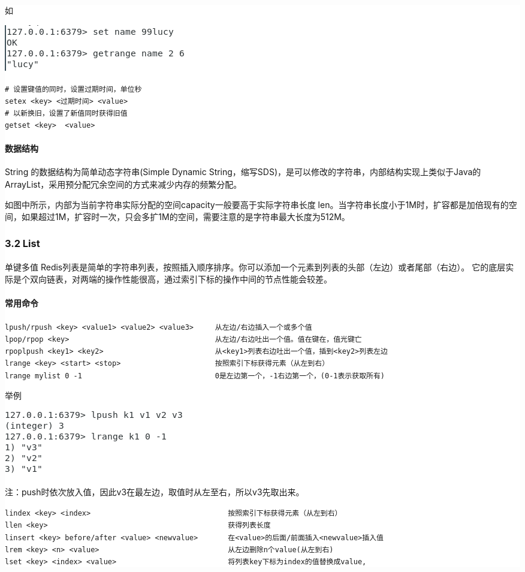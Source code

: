 如

![image-20221013104436302](imgs/Redis/image-20221013104436302.png)

```
# 设置键值的同时，设置过期时间，单位秒
setex <key> <过期时间> <value>
# 以新换旧，设置了新值同时获得旧值
getset <key>  <value>
```

#### 数据结构

String 的数据结构为简单动态字符串(Simple Dynamic String，缩写SDS)，是可以修改的字符串，内部结构实现上类似于Java的ArrayList，采用预分配冗余空间的方式来减少内存的频繁分配。

如图中所示，内部为当前字符串实际分配的空间capacity一般要高于实际字符串长度 len。当字符串长度小于1M时，扩容都是加倍现有的空间，如果超过1M，扩容时一次，只会多扩1M的空间，需要注意的是字符串最大长度为512M。

### 3.2 List

单键多值
Redis列表是简单的字符串列表，按照插入顺序排序。你可以添加一个元素到列表的头部（左边）或者尾部（右边）。
它的底层实际是个双向链表，对两端的操作性能很高，通过索引下标的操作中间的节点性能会较差。

#### 常用命令

```
lpush/rpush <key> <value1> <value2> <value3>     从左边/右边插入一个或多个值
lpop/rpop <key>                                  从左边/右边吐出一个值。值在键在，值光键亡
rpoplpush <key1> <key2>                          从<key1>列表右边吐出一个值，插到<key2>列表左边
lrange <key> <start> <stop>                      按照索引下标获得元素（从左到右）
lrange mylist 0 -1                               0是左边第一个，-1右边第一个，(0-1表示获取所有)
```

举例

![image-20221013111609208](imgs/Redis/image-20221013111609208.png)

注：push时依次放入值，因此v3在最左边，取值时从左至右，所以v3先取出来。

```
lindex <key> <index>                                按照索引下标获得元素（从左到右）
llen <key>                                          获得列表长度
linsert <key> before/after <value> <newvalue>       在<value>的后面/前面插入<newvalue>插入值
lrem <key> <n> <value>                              从左边删除n个value(从左到右)
lset <key> <index> <value>                          将列表key下标为index的值替换成value,
```
